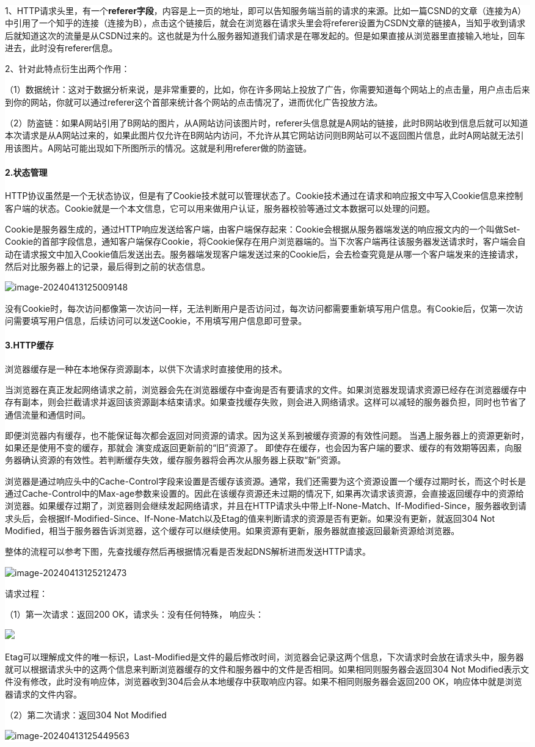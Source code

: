 1、HTTP请求头里，有一个**referer字段**，内容是上一页的地址，即可以告知服务端当前的请求的来源。比如一篇CSND的文章（连接为A）中引用了一个知乎的连接（连接为B），点击这个链接后，就会在浏览器在请求头里会将referer设置为CSDN文章的链接A，当知乎收到请求后就知道这次的流量是从CSDN过来的。这也就是为什么服务器知道我们请求是在哪发起的。但是如果直接从浏览器里直接输入地址，回车进去，此时没有referer信息。

2、针对此特点衍生出两个作用：

（1）数据统计：这对于数据分析来说，是非常重要的，比如，你在许多网站上投放了广告，你需要知道每个网站上的点击量，用户点击后来到你的网站，你就可以通过referer这个首部来统计各个网站的点击情况了，进而优化广告投放方法。

（2）防盗链：如果A网站引用了B网站的图片，从A网站访问该图片时，referer头信息就是A网站的链接，此时B网站收到信息后就可以知道本次请求是从A网站过来的，如果此图片仅允许在B网站内访问，不允许从其它网站访问则B网站可以不返回图片信息，此时A网站就无法引用该图片。A网站可能出现如下所图所示的情况。这就是利用referer做的防盗链。

#### 2.状态管理

HTTP协议虽然是一个无状态协议，但是有了Cookie技术就可以管理状态了。Cookie技术通过在请求和响应报文中写入Cookie信息来控制客户端的状态。Cookie就是一个本文信息，它可以用来做用户认证，服务器校验等通过文本数据可以处理的问题。

Cookie是服务器生成的，通过HTTP响应发送给客户端，由客户端保存起来：Cookie会根据从服务器端发送的响应报文内的一个叫做Set-Cookie的首部字段信息，通知客户端保存Cookie，将Cookie保存在用户浏览器端的。当下次客户端再往该服务器发送请求时，客户端会自动在请求报文中加入Cookie值后发送出去。服务器端发现客户端发送过来的Cookie后，会去检查究竟是从哪一个客户端发来的连接请求，然后对比服务器上的记录，最后得到之前的状态信息。

![image-20240413125009148](../../../../picbed/store/picbed/img/image-20240413125009148.png)

没有Cookie时，每次访问都像第一次访问一样，无法判断用户是否访问过，每次访问都需要重新填写用户信息。有Cookie后，仅第一次访问需要填写用户信息，后续访问可以发送Cookie，不用填写用户信息即可登录。

#### 3.HTTP缓存

浏览器缓存是一种在本地保存资源副本，以供下次请求时直接使用的技术。

当浏览器在真正发起网络请求之前，浏览器会先在浏览器缓存中查询是否有要请求的文件。如果浏览器发现请求资源已经存在浏览器缓存中存有副本，则会拦截请求并返回该资源副本结束请求。如果查找缓存失败，则会进入网络请求。这样可以减轻的服务器负担，同时也节省了通信流量和通信时间。

即便浏览器内有缓存，也不能保证每次都会返回对同资源的请求。因为这关系到被缓存资源的有效性问题。 当遇上服务器上的资源更新时，如果还是使用不变的缓存，那就会 演变成返回更新前的“旧”资源了。 即使存在缓存，也会因为客户端的要求、缓存的有效期等因素，向服务器确认资源的有效性。若判断缓存失效，缓存服务器将会再次从服务器上获取“新”资源。

浏览器是通过响应头中的Cache-Control字段来设置是否缓存该资源。通常，我们还需要为这个资源设置一个缓存过期时长，而这个时长是通过Cache-Control中的Max-age参数来设置的。因此在该缓存资源还未过期的情况下, 如果再次请求该资源，会直接返回缓存中的资源给浏览器。如果缓存过期了，浏览器则会继续发起网络请求，并且在HTTP请求头中带上If-None-Match、If-Modified-Since，服务器收到请求头后，会根据If-Modified-Since、If-None-Match以及Etag的值来判断请求的资源是否有更新。如果没有更新，就返回304 Not Modified，相当于服务器告诉浏览器，这个缓存可以继续使用。如果资源有更新，服务器就直接返回最新资源给浏览器。

整体的流程可以参考下图，先查找缓存然后再根据情况看是否发起DNS解析进而发送HTTP请求。

![image-20240413125212473](../../../../picbed/store/picbed/img/image-20240413125212473.png)

请求过程：

（1）第一次请求：返回200 OK，请求头：没有任何特殊， 响应头：

![](../../../../picbed/store/picbed/img/image-20240413125406716.png)

Etag可以理解成文件的唯一标识，Last-Modified是文件的最后修改时间，浏览器会记录这两个信息，下次请求时会放在请求头中，服务器就可以根据请求头中的这两个信息来判断浏览器缓存的文件和服务器中的文件是否相同。如果相同则服务器会返回304 Not Modified表示文件没有修改，此时没有响应体，浏览器收到304后会从本地缓存中获取响应内容。如果不相同则服务器会返回200 OK，响应体中就是浏览器请求的文件内容。

（2）第二次请求：返回304 Not Modified

![image-20240413125449563](../../../../picbed/store/picbed/img/image-20240413125449563.png)
